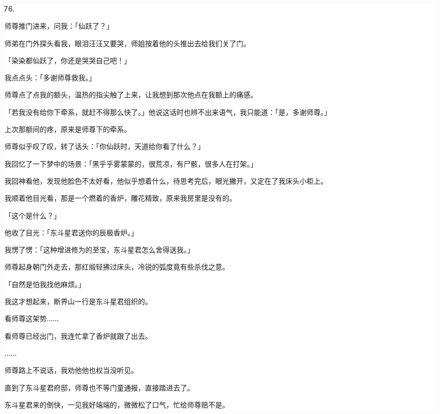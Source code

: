
76.


师尊推门进来，问我：「仙跃了？」


师弟在门外探头看我，眼泪汪汪又要哭，师姐按着他的头推出去给我们关了门。


「染染都仙跃了，你还是哭哭自己吧！」


我点点头：「多谢师尊救我。」


师尊点了点我的额头，温热的指尖触了上来，让我想到那次他点在我额上的痛感。


「若我没有给你下牵系，就赶不得那么快了。」他说这话时也辨不出来语气，我只能道：「是，多谢师尊。」


上次那额间的疼，原来是师尊下的牵系。


师尊似乎叹了叹，转了话头：「你仙跃时，天道给你看了什么？」


我回忆了一下梦中的场景：「黑乎乎雾蒙蒙的，很荒凉，有尸骸，很多人在打架。」


我回神看他，发现他脸色不太好看，他似乎想着什么，待思考完后，眼光撇开，又定在了我床头小柜上。


我顺着他目光看，那是一个燃着的香炉，雕花精致，原来我房里是没有的。


「这个是什么？」


他收了目光：「东斗星君送你的辰极香炉。」


我愣了愣：「这种增进修为的至宝，东斗星君怎么舍得送我。」


师尊起身朝门外走去，那红缎轻拂过床头，冷锐的弧度竟有些杀伐之意。


「自然是怕我找他麻烦。」


我这才想起来，断界山一行是东斗星君组织的。


看师尊这架势……


看师尊已经出门，我连忙拿了香炉就跟了出去。


……


师尊路上不说话，我劝他他也权当没听见。


直到了东斗星君府邸，师尊也不等门童通报，直接踏进去了。


东斗星君来的倒快，一见我好端端的，微微松了口气，忙给师尊赔不是。

